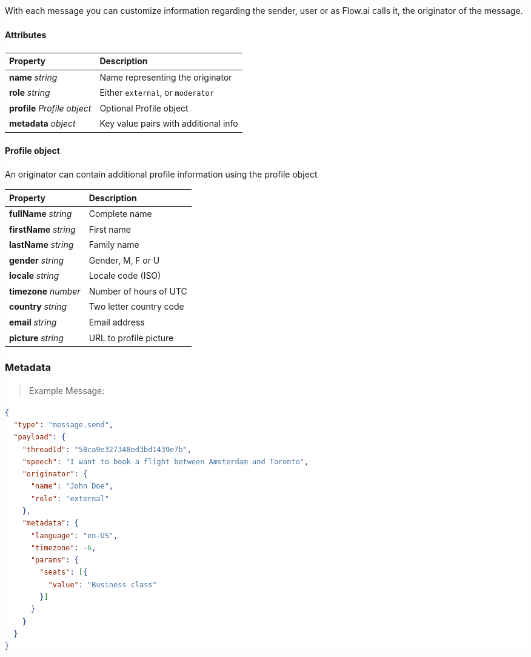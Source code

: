 With each message you can customize information regarding the sender, user or as Flow.ai calls it, the originator of the message.

#### Attributes

| **Property** | Description |
| :--- | :--- |
| **name** *string*| Name representing the originator |
| **role** *string* | Either `external`, or `moderator` |
| **profile** *Profile object* | Optional Profile object |
| **metadata** *object* | Key value pairs with additional info |

#### Profile object

An originator can contain additional profile information using the profile object

| **Property** | Description |
| :--- | :--- |
| **fullName** *string* | Complete name |
| **firstName** *string* | First name |
| **lastName** *string* | Family name |
| **gender** *string* | Gender, M, F or U |
| **locale** *string* | Locale code \(ISO\)
| **timezone** *number* | Number of hours of UTC |
| **country** *string* | Two letter country code |
| **email** *string* | Email address |
| **picture** *string* | URL to profile picture |


### Metadata

> Example Message:

```json
{
  "type": "message.send",
  "payload": {
    "threadId": "58ca9e327348ed3bd1439e7b",
    "speech": "I want to book a flight between Amsterdam and Toronto",
    "originator": {
      "name": "John Doe",
      "role": "external"
    },
    "metadata": {
      "language": "en-US",
      "timezone": -6,
      "params": {
        "seats": [{
          "value": "Business class"
        }]
      }
    }
  }
}
```

